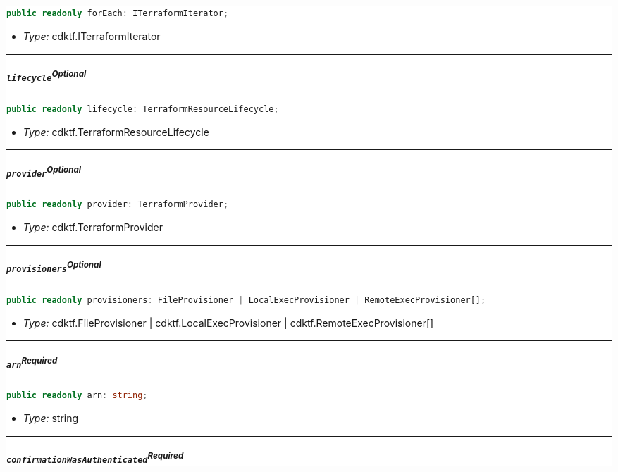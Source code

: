 ```typescript
public readonly forEach: ITerraformIterator;
```

- *Type:* cdktf.ITerraformIterator

---

##### `lifecycle`<sup>Optional</sup> <a name="lifecycle" id="@cdktf/aws-cdk.snsTopicSubscription.SnsTopicSubscription.property.lifecycle"></a>

```typescript
public readonly lifecycle: TerraformResourceLifecycle;
```

- *Type:* cdktf.TerraformResourceLifecycle

---

##### `provider`<sup>Optional</sup> <a name="provider" id="@cdktf/aws-cdk.snsTopicSubscription.SnsTopicSubscription.property.provider"></a>

```typescript
public readonly provider: TerraformProvider;
```

- *Type:* cdktf.TerraformProvider

---

##### `provisioners`<sup>Optional</sup> <a name="provisioners" id="@cdktf/aws-cdk.snsTopicSubscription.SnsTopicSubscription.property.provisioners"></a>

```typescript
public readonly provisioners: FileProvisioner | LocalExecProvisioner | RemoteExecProvisioner[];
```

- *Type:* cdktf.FileProvisioner | cdktf.LocalExecProvisioner | cdktf.RemoteExecProvisioner[]

---

##### `arn`<sup>Required</sup> <a name="arn" id="@cdktf/aws-cdk.snsTopicSubscription.SnsTopicSubscription.property.arn"></a>

```typescript
public readonly arn: string;
```

- *Type:* string

---

##### `confirmationWasAuthenticated`<sup>Required</sup> <a name="confirmationWasAuthenticated" id="@cdktf/aws-cdk.snsTopicSubscription.SnsTopicSubscription.property.confirmationWasAuthenticated"></a>
